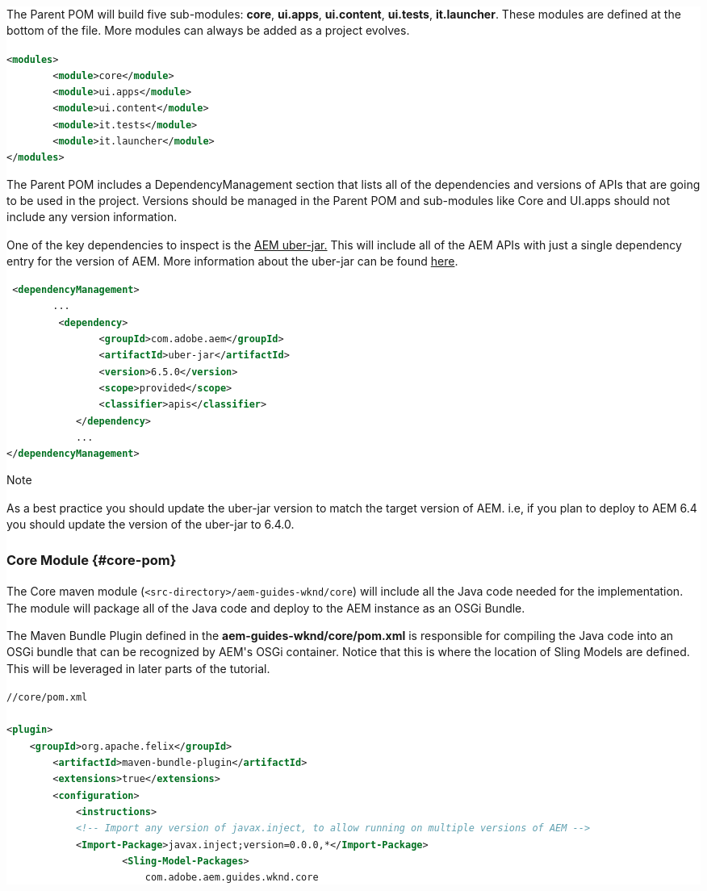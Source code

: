 The Parent POM will build five sub-modules: **core**, **ui.apps**, **ui.content**, **ui.tests**, **it.launcher**. These modules are defined at the bottom of the file. More modules can always be added as a project evolves.

```xml
<modules>
        <module>core</module>
        <module>ui.apps</module>
        <module>ui.content</module>
        <module>it.tests</module>
        <module>it.launcher</module>
</modules>
```

The Parent POM includes a DependencyManagement section that lists all of the dependencies and versions of APIs that are going to be used in the project. Versions should be managed in the Parent POM and sub-modules like Core and UI.apps should not include any version information.

One of the key dependencies to inspect is the [AEM uber-jar.](https://helpx.adobe.com/experience-manager/6-5/sites/developing/using/ht-projects-maven.html#ExperienceManagerAPIDependencies) This will include all of the AEM APIs with just a single dependency entry for the version of AEM. More information about the uber-jar can be found [here](https://helpx.adobe.com/experience-manager/6-5/sites/developing/using/ht-projects-maven.html#ExperienceManagerAPIDependencies).

```xml
 <dependencyManagement>
        ...
         <dependency>
                <groupId>com.adobe.aem</groupId>
                <artifactId>uber-jar</artifactId>
                <version>6.5.0</version>
                <scope>provided</scope>
                <classifier>apis</classifier>
            </dependency>
            ...
</dependencyManagement>
```

>[!NOTE]
>
>As a best practice you should update the uber-jar version to match the target version of AEM. i.e, if you plan to deploy to AEM 6.4 you should update the version of the uber-jar to 6.4.0.

### Core Module {#core-pom}

The Core maven module (`<src-directory>/aem-guides-wknd/core`) will include all the Java code needed for the implementation. The module will package all of the Java code and deploy to the AEM instance as an OSGi Bundle.

The Maven Bundle Plugin defined in the **aem-guides-wknd/core/pom.xml** is responsible for compiling the Java code into an OSGi bundle that can be recognized by AEM's OSGi container. Notice that this is where the location of Sling Models are defined. This will be leveraged in later parts of the tutorial.

```xml
//core/pom.xml

<plugin>
    <groupId>org.apache.felix</groupId>
        <artifactId>maven-bundle-plugin</artifactId>
        <extensions>true</extensions>
        <configuration>
            <instructions>
            <!-- Import any version of javax.inject, to allow running on multiple versions of AEM -->
            <Import-Package>javax.inject;version=0.0.0,*</Import-Package>
                    <Sling-Model-Packages>
                        com.adobe.aem.guides.wknd.core
```
